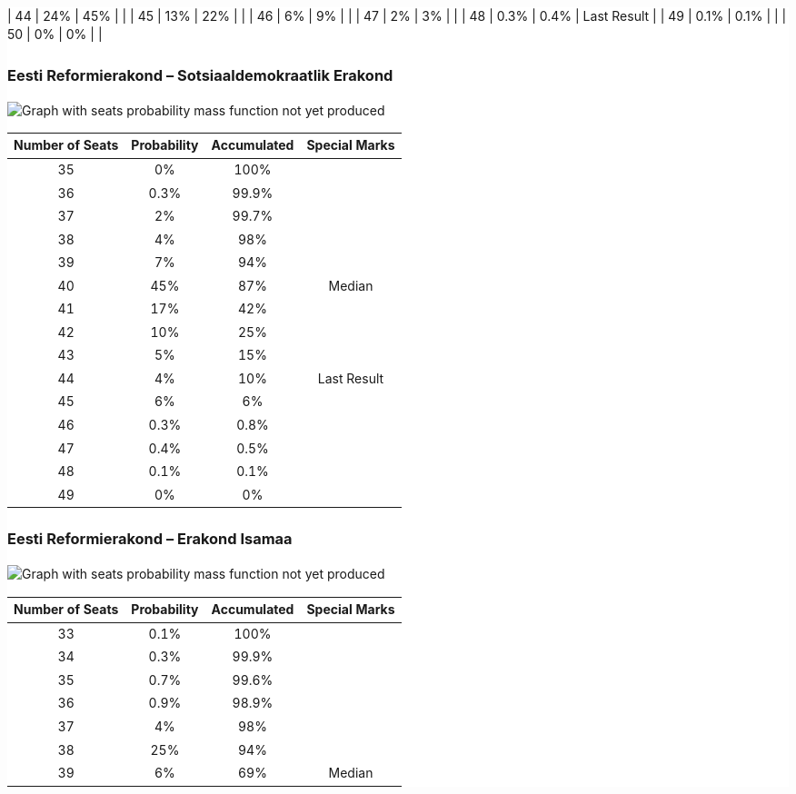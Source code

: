 | 44 | 24% | 45% |  |
| 45 | 13% | 22% |  |
| 46 | 6% | 9% |  |
| 47 | 2% | 3% |  |
| 48 | 0.3% | 0.4% | Last Result |
| 49 | 0.1% | 0.1% |  |
| 50 | 0% | 0% |  |

### Eesti Reformierakond – Sotsiaaldemokraatlik Erakond

![Graph with seats probability mass function not yet produced](2020-05-15-Turu-uuringuteAS-coalitions-seats-pmf-ref–sde.png "Seats Probability Mass Function")

| Number of Seats | Probability | Accumulated | Special Marks |
|:---------------:|:-----------:|:-----------:|:-------------:|
| 35 | 0% | 100% |  |
| 36 | 0.3% | 99.9% |  |
| 37 | 2% | 99.7% |  |
| 38 | 4% | 98% |  |
| 39 | 7% | 94% |  |
| 40 | 45% | 87% | Median |
| 41 | 17% | 42% |  |
| 42 | 10% | 25% |  |
| 43 | 5% | 15% |  |
| 44 | 4% | 10% | Last Result |
| 45 | 6% | 6% |  |
| 46 | 0.3% | 0.8% |  |
| 47 | 0.4% | 0.5% |  |
| 48 | 0.1% | 0.1% |  |
| 49 | 0% | 0% |  |

### Eesti Reformierakond – Erakond Isamaa

![Graph with seats probability mass function not yet produced](2020-05-15-Turu-uuringuteAS-coalitions-seats-pmf-ref–i.png "Seats Probability Mass Function")

| Number of Seats | Probability | Accumulated | Special Marks |
|:---------------:|:-----------:|:-----------:|:-------------:|
| 33 | 0.1% | 100% |  |
| 34 | 0.3% | 99.9% |  |
| 35 | 0.7% | 99.6% |  |
| 36 | 0.9% | 98.9% |  |
| 37 | 4% | 98% |  |
| 38 | 25% | 94% |  |
| 39 | 6% | 69% | Median |